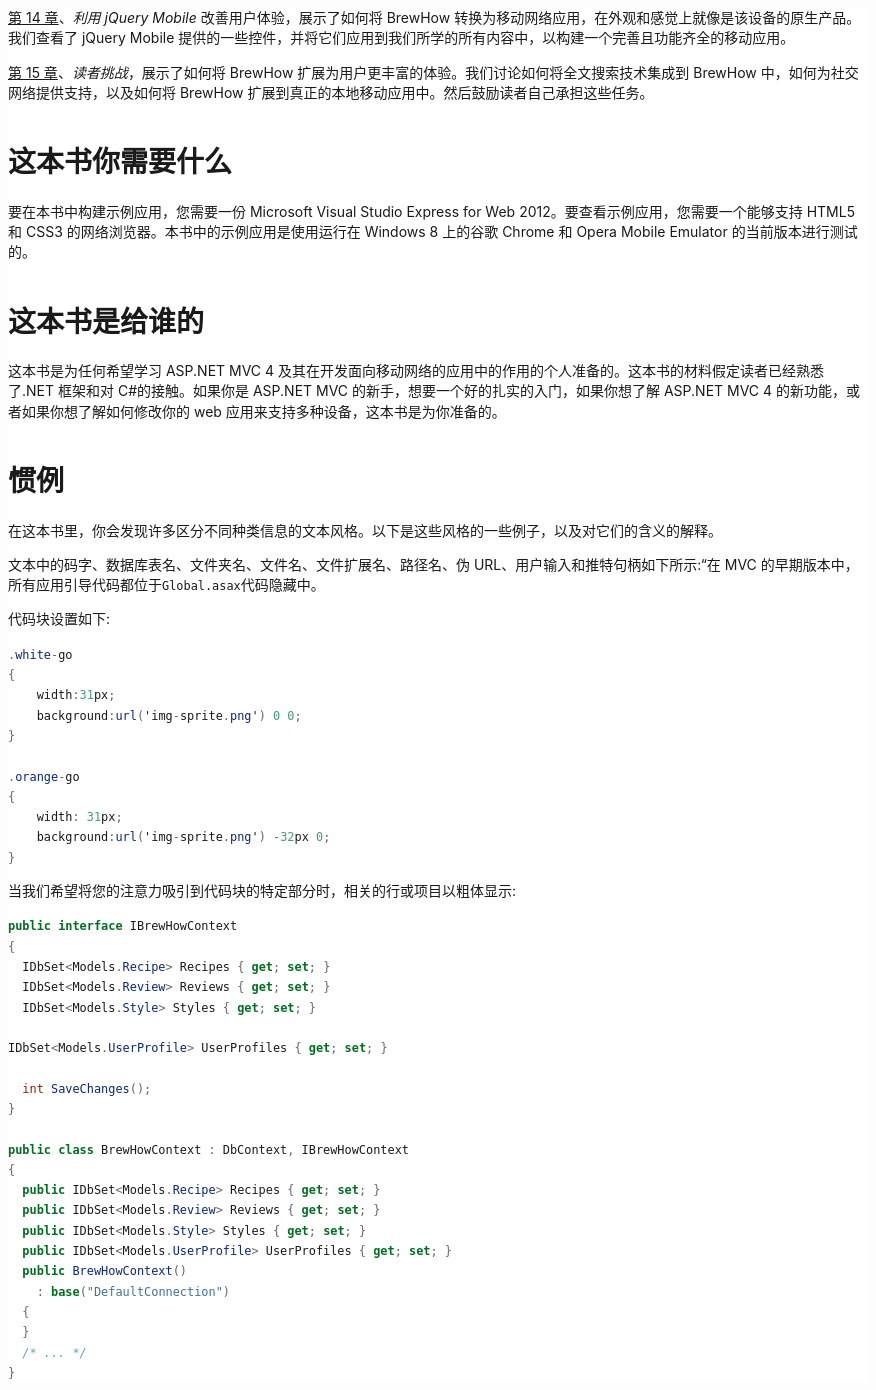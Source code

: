 [第 14 章](14.html "Chapter 14. Improving the User Experience with jQuery Mobile")、*利用 jQuery Mobile* 改善用户体验，展示了如何将 BrewHow 转换为移动网络应用，在外观和感觉上就像是该设备的原生产品。我们查看了 jQuery Mobile 提供的一些控件，并将它们应用到我们所学的所有内容中，以构建一个完善且功能齐全的移动应用。

[第 15 章](15.html "Chapter 15. Reader Challenges")、*读者挑战*，展示了如何将 BrewHow 扩展为用户更丰富的体验。我们讨论如何将全文搜索技术集成到 BrewHow 中，如何为社交网络提供支持，以及如何将 BrewHow 扩展到真正的本地移动应用中。然后鼓励读者自己承担这些任务。

# 这本书你需要什么

要在本书中构建示例应用，您需要一份 Microsoft Visual Studio Express for Web 2012。要查看示例应用，您需要一个能够支持 HTML5 和 CSS3 的网络浏览器。本书中的示例应用是使用运行在 Windows 8 上的谷歌 Chrome 和 Opera Mobile Emulator 的当前版本进行测试的。

# 这本书是给谁的

这本书是为任何希望学习 ASP.NET MVC 4 及其在开发面向移动网络的应用中的作用的个人准备的。这本书的材料假定读者已经熟悉了.NET 框架和对 C#的接触。如果你是 ASP.NET MVC 的新手，想要一个好的扎实的入门，如果你想了解 ASP.NET MVC 4 的新功能，或者如果你想了解如何修改你的 web 应用来支持多种设备，这本书是为你准备的。

# 惯例

在这本书里，你会发现许多区分不同种类信息的文本风格。以下是这些风格的一些例子，以及对它们的含义的解释。

文本中的码字、数据库表名、文件夹名、文件名、文件扩展名、路径名、伪 URL、用户输入和推特句柄如下所示:“在 MVC 的早期版本中，所有应用引导代码都位于`Global.asax`代码隐藏中。

代码块设置如下:

```cs
.white-go
{
    width:31px;
    background:url('img-sprite.png') 0 0;
}

.orange-go
{
    width: 31px;
    background:url('img-sprite.png') -32px 0;
}
```

当我们希望将您的注意力吸引到代码块的特定部分时，相关的行或项目以粗体显示:

```cs
public interface IBrewHowContext
{
  IDbSet<Models.Recipe> Recipes { get; set; }
  IDbSet<Models.Review> Reviews { get; set; }
  IDbSet<Models.Style> Styles { get; set; }

IDbSet<Models.UserProfile> UserProfiles { get; set; }

  int SaveChanges();
}

public class BrewHowContext : DbContext, IBrewHowContext
{
  public IDbSet<Models.Recipe> Recipes { get; set; }
  public IDbSet<Models.Review> Reviews { get; set; }
  public IDbSet<Models.Style> Styles { get; set; }
  public IDbSet<Models.UserProfile> UserProfiles { get; set; }
  public BrewHowContext()
    : base("DefaultConnection")
  {
  }
  /* ... */
}
```